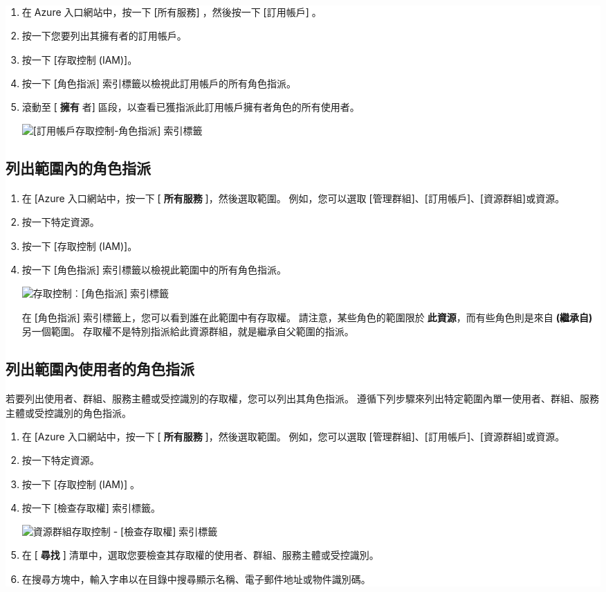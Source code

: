 1. 在 Azure 入口網站中，按一下 [所有服務]  ，然後按一下 [訂用帳戶]  。

1. 按一下您要列出其擁有者的訂用帳戶。

1. 按一下 [存取控制 (IAM)]。

1. 按一下 [角色指派] 索引標籤以檢視此訂用帳戶的所有角色指派。

1. 滾動至 [ **擁有** 者] 區段，以查看已獲指派此訂用帳戶擁有者角色的所有使用者。

   ![[訂用帳戶存取控制-角色指派] 索引標籤](./media/role-assignments-list-portal/sub-access-control-role-assignments-owners.png)

## <a name="list-role-assignments-at-a-scope"></a>列出範圍內的角色指派

1. 在 [Azure 入口網站中，按一下 [ **所有服務** ]，然後選取範圍。 例如，您可以選取 [管理群組]、[訂用帳戶]、[資源群組]或資源。

1. 按一下特定資源。

1. 按一下 [存取控制 (IAM)]。

1. 按一下 [角色指派] 索引標籤以檢視此範圍中的所有角色指派。

   ![存取控制︰[角色指派] 索引標籤](./media/role-assignments-list-portal/rg-access-control-role-assignments.png)

   在 [角色指派] 索引標籤上，您可以看到誰在此範圍中有存取權。 請注意，某些角色的範圍限於 **此資源**，而有些角色則是來自 **(繼承自)** 另一個範圍。 存取權不是特別指派給此資源群組，就是繼承自父範圍的指派。

## <a name="list-role-assignments-for-a-user-at-a-scope"></a>列出範圍內使用者的角色指派

若要列出使用者、群組、服務主體或受控識別的存取權，您可以列出其角色指派。 遵循下列步驟來列出特定範圍內單一使用者、群組、服務主體或受控識別的角色指派。

1. 在 [Azure 入口網站中，按一下 [ **所有服務** ]，然後選取範圍。 例如，您可以選取 [管理群組]、[訂用帳戶]、[資源群組]或資源。

1. 按一下特定資源。

1. 按一下 [存取控制 (IAM)]  。

1. 按一下 [檢查存取權]  索引標籤。

    ![資源群組存取控制 - [檢查存取權] 索引標籤](./media/role-assignments-list-portal/rg-access-control-check-access.png)

1. 在 [ **尋找** ] 清單中，選取您要檢查其存取權的使用者、群組、服務主體或受控識別。

1. 在搜尋方塊中，輸入字串以在目錄中搜尋顯示名稱、電子郵件地址或物件識別碼。
